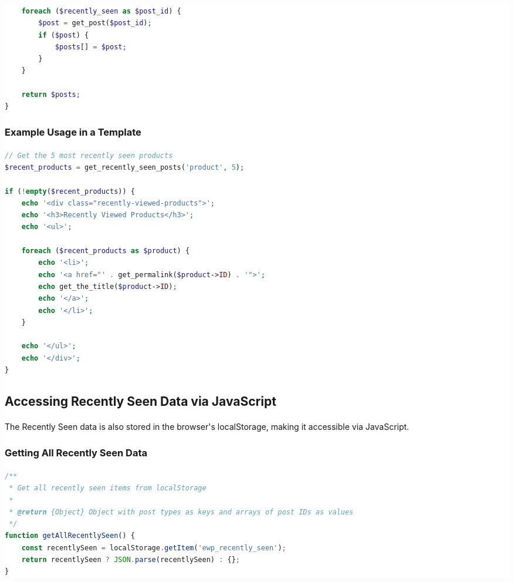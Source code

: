 ```php
    foreach ($recently_seen as $post_id) {
        $post = get_post($post_id);
        if ($post) {
            $posts[] = $post;
        }
    }
    
    return $posts;
}
```

### Example Usage in a Template

```php
// Get the 5 most recently seen products
$recent_products = get_recently_seen_posts('product', 5);

if (!empty($recent_products)) {
    echo '<div class="recently-viewed-products">';
    echo '<h3>Recently Viewed Products</h3>';
    echo '<ul>';
    
    foreach ($recent_products as $product) {
        echo '<li>';
        echo '<a href="' . get_permalink($product->ID) . '">';
        echo get_the_title($product->ID);
        echo '</a>';
        echo '</li>';
    }
    
    echo '</ul>';
    echo '</div>';
}
```

## Accessing Recently Seen Data via JavaScript

The Recently Seen data is also stored in the browser's localStorage, making it accessible via JavaScript.

### Getting All Recently Seen Data

```javascript
/**
 * Get all recently seen items from localStorage
 * 
 * @return {Object} Object with post types as keys and arrays of post IDs as values
 */
function getAllRecentlySeen() {
    const recentlySeen = localStorage.getItem('ewp_recently_seen');
    return recentlySeen ? JSON.parse(recentlySeen) : {};
}
```
